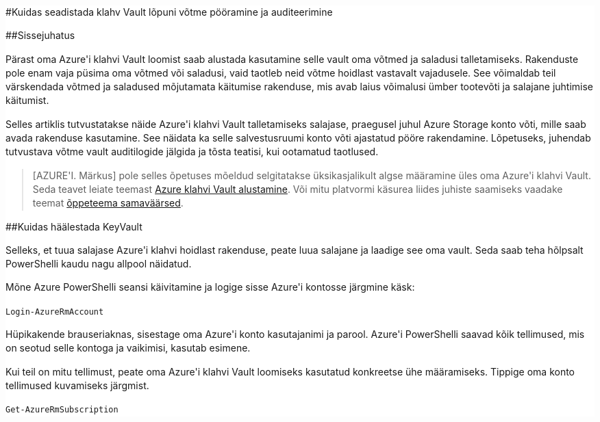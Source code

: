 <properties
    pageTitle="Klahv Vault häälestamine lõpuni võtme pööramine ja auditeerimine | Microsoft Azure'i"
    description="Häälestamise võtme pööramine ja jälgimise võtme vault logid teile abiks see kuidas abil"
    services="key-vault"
    documentationCenter=""
    authors="swgriffith"
    manager="mbaldwin"
    tags=""/>

<tags
    ms.service="key-vault"
    ms.workload="identity"
    ms.tgt_pltfrm="na"
    ms.devlang="na"
    ms.topic="article"
    ms.date="07/05/2016"
    ms.author="jodehavi;stgriffi"/>
#<a name="how-to-setup-key-vault-with-end-to-end-key-rotation-and-auditing"></a>Kuidas seadistada klahv Vault lõpuni võtme pööramine ja auditeerimine

##<a name="introduction"></a>Sissejuhatus

Pärast oma Azure'i klahvi Vault loomist saab alustada kasutamine selle vault oma võtmed ja saladusi talletamiseks. Rakenduste pole enam vaja püsima oma võtmed või saladusi, vaid taotleb neid võtme hoidlast vastavalt vajadusele. See võimaldab teil värskendada võtmed ja saladused mõjutamata käitumise rakenduse, mis avab laius võimalusi ümber tootevõti ja salajane juhtimise käitumist.

Selles artiklis tutvustatakse näide Azure'i klahvi Vault talletamiseks salajase, praegusel juhul Azure Storage konto võti, mille saab avada rakenduse kasutamine. See näidata ka selle salvestusruumi konto võti ajastatud pööre rakendamine. Lõpetuseks, juhendab tutvustava võtme vault auditilogide jälgida ja tõsta teatisi, kui ootamatud taotlused.

> \[AZURE'I. Märkus\] pole selles õpetuses mõeldud selgitatakse üksikasjalikult algse määramine üles oma Azure'i klahvi Vault. Seda teavet leiate teemast [Azure klahvi Vault alustamine](key-vault-get-started.md). Või mitu platvormi käsurea liides juhiste saamiseks vaadake teemat [õppeteema samaväärsed](key-vault-manage-with-cli.md).

##<a name="setting-up-keyvault"></a>Kuidas häälestada KeyVault

Selleks, et tuua salajase Azure'i klahvi hoidlast rakenduse, peate luua salajane ja laadige see oma vault. Seda saab teha hõlpsalt PowerShelli kaudu nagu allpool näidatud.

Mõne Azure PowerShelli seansi käivitamine ja logige sisse Azure'i kontosse järgmine käsk:

```powershell
Login-AzureRmAccount
```

Hüpikakende brauseriaknas, sisestage oma Azure'i konto kasutajanimi ja parool. Azure'i PowerShelli saavad kõik tellimused, mis on seotud selle kontoga ja vaikimisi, kasutab esimene.

Kui teil on mitu tellimust, peate oma Azure'i klahvi Vault loomiseks kasutatud konkreetse ühe määramiseks. Tippige oma konto tellimused kuvamiseks järgmist.

```powershell
Get-AzureRmSubscription
```
